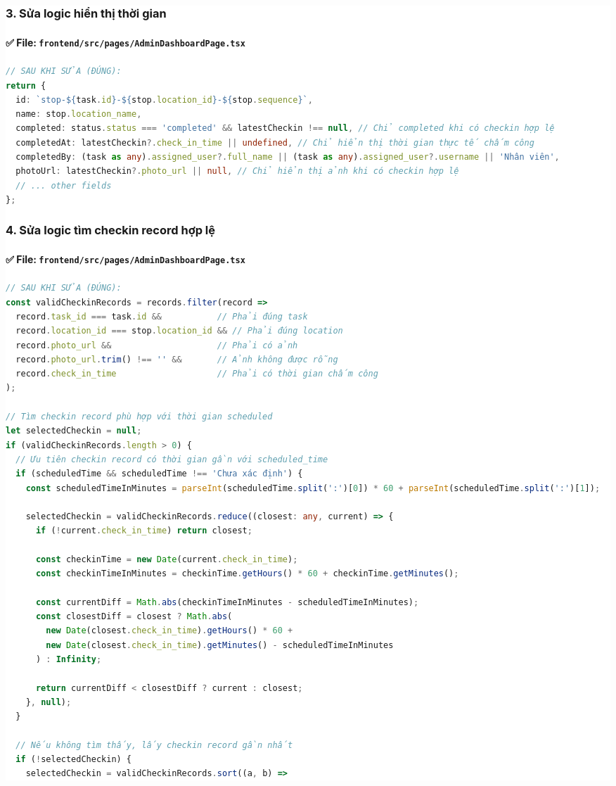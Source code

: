 ```typescript
```

### **3. Sửa logic hiển thị thời gian**

#### ✅ **File: `frontend/src/pages/AdminDashboardPage.tsx`**
```typescript
// SAU KHI SỬA (ĐÚNG):
return {
  id: `stop-${task.id}-${stop.location_id}-${stop.sequence}`,
  name: stop.location_name,
  completed: status.status === 'completed' && latestCheckin !== null, // Chỉ completed khi có checkin hợp lệ
  completedAt: latestCheckin?.check_in_time || undefined, // Chỉ hiển thị thời gian thực tế chấm công
  completedBy: (task as any).assigned_user?.full_name || (task as any).assigned_user?.username || 'Nhân viên',
  photoUrl: latestCheckin?.photo_url || null, // Chỉ hiển thị ảnh khi có checkin hợp lệ
  // ... other fields
};
```

### **4. Sửa logic tìm checkin record hợp lệ**

#### ✅ **File: `frontend/src/pages/AdminDashboardPage.tsx`**
```typescript
// SAU KHI SỬA (ĐÚNG):
const validCheckinRecords = records.filter(record => 
  record.task_id === task.id &&           // Phải đúng task
  record.location_id === stop.location_id && // Phải đúng location
  record.photo_url &&                     // Phải có ảnh
  record.photo_url.trim() !== '' &&       // Ảnh không được rỗng
  record.check_in_time                    // Phải có thời gian chấm công
);

// Tìm checkin record phù hợp với thời gian scheduled
let selectedCheckin = null;
if (validCheckinRecords.length > 0) {
  // Ưu tiên checkin record có thời gian gần với scheduled_time
  if (scheduledTime && scheduledTime !== 'Chưa xác định') {
    const scheduledTimeInMinutes = parseInt(scheduledTime.split(':')[0]) * 60 + parseInt(scheduledTime.split(':')[1]);
    
    selectedCheckin = validCheckinRecords.reduce((closest: any, current) => {
      if (!current.check_in_time) return closest;
      
      const checkinTime = new Date(current.check_in_time);
      const checkinTimeInMinutes = checkinTime.getHours() * 60 + checkinTime.getMinutes();
      
      const currentDiff = Math.abs(checkinTimeInMinutes - scheduledTimeInMinutes);
      const closestDiff = closest ? Math.abs(
        new Date(closest.check_in_time).getHours() * 60 + 
        new Date(closest.check_in_time).getMinutes() - scheduledTimeInMinutes
      ) : Infinity;
      
      return currentDiff < closestDiff ? current : closest;
    }, null);
  }
  
  // Nếu không tìm thấy, lấy checkin record gần nhất
  if (!selectedCheckin) {
    selectedCheckin = validCheckinRecords.sort((a, b) => 
```